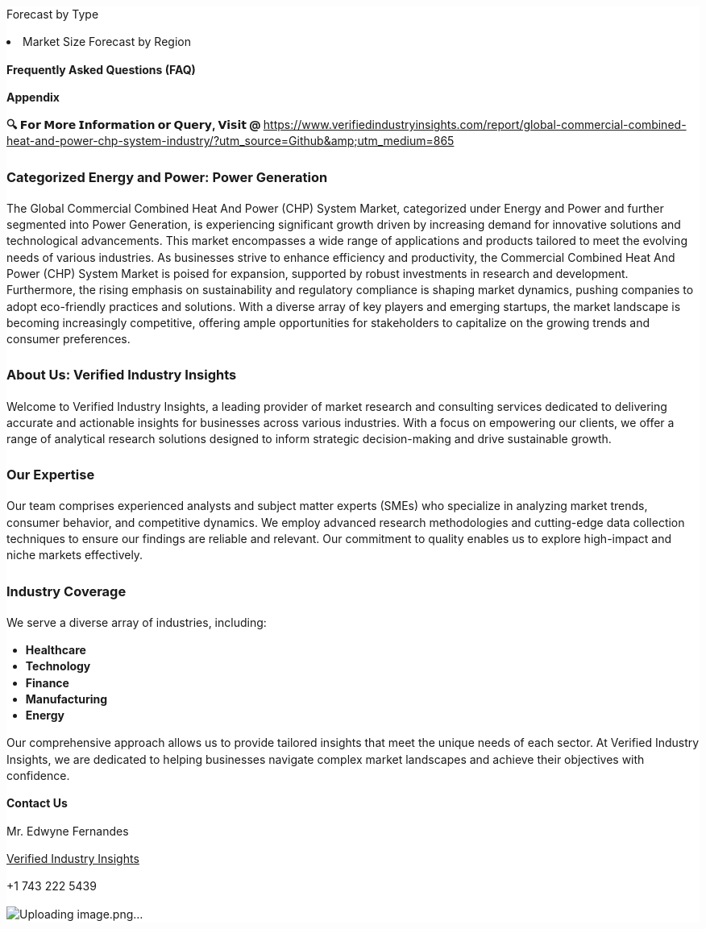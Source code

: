 Forecast by Type</li><li>Market Size Forecast by Region</li></ul><p><strong>Frequently Asked Questions (FAQ)</strong></p><p><strong>Appendix<br /></strong></p><p><strong>🔍 𝗙𝗼𝗿 𝗠𝗼𝗿𝗲 𝗜𝗻𝗳𝗼𝗿𝗺𝗮𝘁𝗶𝗼𝗻 𝗼𝗿 𝗤𝘂𝗲𝗿𝘆, 𝗩𝗶𝘀𝗶𝘁 @ </strong><a href="https://www.verifiedindustryinsights.com/report/global-commercial-combined-heat-and-power-chp-system-industry/?utm_source=Github&amp;utm_medium=865">https://www.verifiedindustryinsights.com/report/global-commercial-combined-heat-and-power-chp-system-industry/?utm_source=Github&amp;utm_medium=865</a>&nbsp;</p><h3>Categorized Energy and Power: Power Generation </h3><p>The Global Commercial Combined Heat And Power (CHP) System Market, categorized under Energy and Power and further segmented into Power Generation, is experiencing significant growth driven by increasing demand for innovative solutions and technological advancements. This market encompasses a wide range of applications and products tailored to meet the evolving needs of various industries. As businesses strive to enhance efficiency and productivity, the Commercial Combined Heat And Power (CHP) System Market is poised for expansion, supported by robust investments in research and development. Furthermore, the rising emphasis on sustainability and regulatory compliance is shaping market dynamics, pushing companies to adopt eco-friendly practices and solutions. With a diverse array of key players and emerging startups, the market landscape is becoming increasingly competitive, offering ample opportunities for stakeholders to capitalize on the growing trends and consumer preferences.</p><h3>About Us: Verified Industry Insights</h3><p>Welcome to Verified Industry Insights, a leading provider of market research and consulting services dedicated to delivering accurate and actionable insights for businesses across various industries. With a focus on empowering our clients, we offer a range of analytical research solutions designed to inform strategic decision-making and drive sustainable growth.</p><h3>Our Expertise</h3><p>Our team comprises experienced analysts and subject matter experts (SMEs) who specialize in analyzing market trends, consumer behavior, and competitive dynamics. We employ advanced research methodologies and cutting-edge data collection techniques to ensure our findings are reliable and relevant. Our commitment to quality enables us to explore high-impact and niche markets effectively.</p><h3>Industry Coverage</h3><p>We serve a diverse array of industries, including:</p><ul><li><strong>Healthcare</strong></li><li><strong>Technology</strong></li><li><strong>Finance</strong></li><li><strong>Manufacturing</strong></li><li><strong>Energy</strong></li></ul><p>Our comprehensive approach allows us to provide tailored insights that meet the unique needs of each sector. At Verified Industry Insights, we are dedicated to helping businesses navigate complex market landscapes and achieve their objectives with confidence.</p><p><strong>Contact Us</strong></p><p>Mr. Edwyne Fernandes</p><p><a href="https://www.verifiedindustryinsights.com/">Verified Industry Insights</a></p><p>+1 743 222 5439</p>
![Uploading image.png…]()
